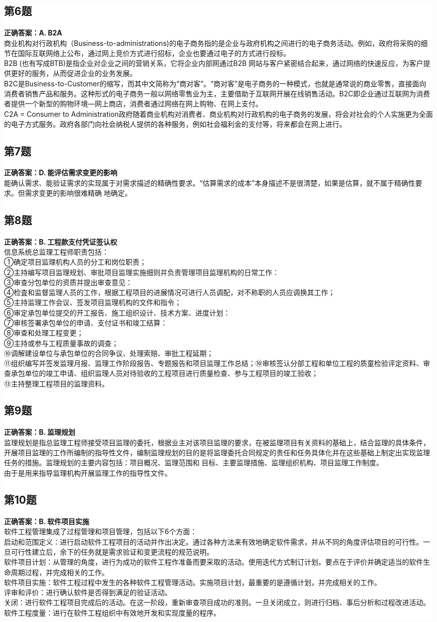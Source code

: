 
## 第6题 ##

**正确答案：A. B2A**  
商业机构对行政机构（Business-to-administrations)的电子商务指的是企业与政府机构之间进行的电子商务活动。例如，政府将采购的细节在国际互联网络上公布，通过网上竞价方式进行招标，企业也要通过电子的方式进行投标。  
B2B (也有写成BTB)是指企业对企业之间的营销关系，它将企业内部网通过B2B 网站与客户紧密结合起来，通过网络的快速反应，为客户提供更好的服务，从而促进企业的业务发展。  
B2C是Business-to-Customer的缩写，而其中文简称为“商对客”。“商对客”是电子商务的一种模式，也就是通常说的商业零售，直接面向消费者销售产品和服务。这种形式的电子商务一般以网络零售业为主，主要借助于互联网开展在线销售活动。B2C即企业通过互联网为消费者提供一个新型的购物环境—网上商店，消费者通过网络在网上购物、在网上支付。  
C2A = Consumer to Administration政府随着商业机构对消费者、商业机构对行政机构的电子商务的发展，将会对社会的个人实施更为全面的电子方式服务。政府各部门向社会纳税人提供的各种服务，例如社会福利金的支付等，将来都会在网上进行。  


## 第7题 ##

**正确答案：D. 能评估需求变更的影响**  
能确认需求、能验证需求的实现属于对需求描述的精确性要求。“估算需求的成本”本身描述不是很清楚，如果是估算，就不属于精确性要求。但需求变更的影响很难精确 地确定。  


## 第8题 ##

**正确答案：B. 工程款支付凭证签认权**  
信息系统总监理工程师职责包括：  
①确定项目监理机构人员的分工和岗位职责；  
②主持编写项目监理规划、审批项目监理实施细则并负责管理项目监理机构的日常工作：  
③审查分包单位的资质并提出审查意见：  
④检査和监督监理人员的工作，根据工程项目的进展情况可进行人员调配，对不称职的人员应调换其工作；  
⑤主持监理工作会议、签发项目监理机构的文件和指令；  
⑥审定承包单位提交的开工报告、施工组织设计、技术方案、进度计划：  
⑦审核签署承包单位的申请、支付证书和竣工结算：  
⑧审查和处理工程变更；  
⑨主持或参与工程质量事故的调查；  
⑩调解建设单位与承包单位的合同争议、处理索赔、审批工程延期；  
⑪组织编写并签发监理月报、监理工作阶段报告、专题报告和项目监理工作总结；⑩审核签认分部工程和单位工程的质童检验评定资料、审查承包单位的竣工申请、组织监理人员对待验收的工程项目进行质量检查、参与工程项目的竣工验收；  
⑬主持整理工程项目的监理资料。  


## 第9题 ##

**正确答案：B. 监理规划**  
监理规划是指总监理工程师接受项目监理的委托，根据业主对该项目监理的要求，在被监理项目有关资料的基础上，结合监理的具体条件，开展项目监理的工作所编制的指导性文件，编制监理规划的目的是将监理委托合同规定的责任和任务具体化并在这些基础上制定出实现监理任务的措施。监理规划的主要内容包括：项目概况、监理范围和 目标、主要监理措施、监理组织机构、项目监理工作制度。  
由于是用来指导监理机构开展监理工作的指导性文件。  


## 第10题 ##

**正确答案：B. 软件项目实施**  
软件工程管理集成了过程管理和项目管理，包括以下6个方面：  
启动和范围定义：进行启动软件工程项目的活动并作出决定。通过各种方法来有效地确定软件需求，并从不同的角度评估项目的可行性。一旦可行性建立后，余下的任务就是需求验证和变更流程的规范说明。  
软件项目计划：从管理的角度，进行为成功的软件工程作准备而要采取的活动。使用迭代方式制订计划。要点在于评价并确定适当的软件生命周期过程，并完成相关的工作。  
软件项目实施：软件工程过程中发生的各种软件工程管理活动。实施项目计划，最重要的是遵循计划，并完成相关的工作。  
评审和评价：进行确认软件是否得到满足的验证活动。  
关闭：进行软件工程项目完成后的活动。在这一阶段，重新审查项目成功的准则。一旦关闭成立，则进行归档、事后分析和过程改进活动。  
软件工程度量：进行在软件工程组织中有效地开发和实现度量的程序。  
